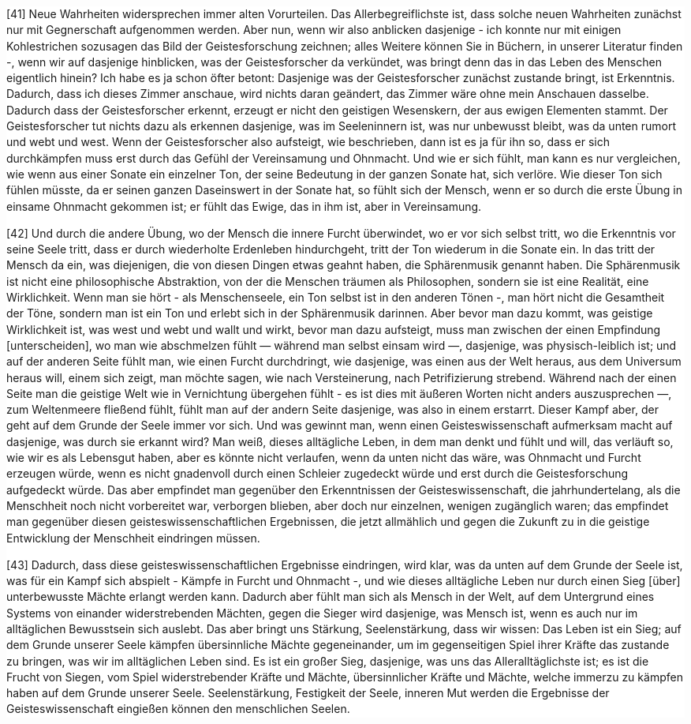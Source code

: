 
[41] Neue Wahrheiten widersprechen immer alten Vorurteilen. Das Allerbegreiflichste ist, dass solche neuen Wahrheiten zunächst nur mit Gegnerschaft aufgenommen werden. Aber nun, wenn wir also anblicken dasjenige - ich konnte nur mit einigen Kohlestrichen sozusagen das Bild der Geistesforschung zeichnen; alles Weitere können Sie in Büchern, in unserer Literatur finden -, wenn wir auf dasjenige hinblicken, was der Geistesforscher da verkündet, was bringt denn das in das Leben des Menschen eigentlich hinein? Ich habe es ja schon öfter betont: Dasjenige was der Geistesforscher zunächst zustande bringt, ist Erkenntnis. Dadurch, dass ich dieses Zimmer anschaue, wird nichts daran geändert, das Zimmer wäre ohne mein Anschauen dasselbe. Dadurch dass der Geistesforscher erkennt, erzeugt er nicht den geistigen Wesenskern, der aus ewigen Elementen stammt. Der Geistesforscher tut nichts dazu als erkennen dasjenige, was im Seeleninnern ist, was nur unbewusst bleibt, was da unten rumort und webt und west. Wenn der Geistesforscher also aufsteigt, wie beschrieben, dann ist es ja für ihn so, dass er sich durchkämpfen muss erst durch das Gefühl der Vereinsamung und Ohnmacht. Und wie er sich fühlt, man kann es nur vergleichen, wie wenn aus einer Sonate ein einzelner Ton, der seine Bedeutung in der ganzen Sonate hat, sich verlöre. Wie dieser Ton sich fühlen müsste, da er seinen ganzen Daseinswert in der Sonate hat, so fühlt sich der Mensch, wenn er so durch die erste Übung in einsame Ohnmacht gekommen ist; er fühlt das Ewige, das in ihm ist, aber in Vereinsamung.

[42] Und durch die andere Übung, wo der Mensch die innere Furcht überwindet, wo er vor sich selbst tritt, wo die Erkenntnis vor seine Seele tritt, dass er durch wiederholte Erdenleben hindurchgeht, tritt der Ton wiederum in die Sonate ein. In das tritt der Mensch da ein, was diejenigen, die von diesen Dingen etwas geahnt haben, die Sphärenmusik genannt haben. Die Sphärenmusik ist nicht eine philosophische Abstraktion, von der die Menschen träumen als Philosophen, sondern sie ist eine Realität, eine Wirklichkeit. Wenn man sie hört - als Menschenseele, ein Ton selbst ist in den anderen Tönen -, man hört nicht die Gesamtheit der Töne, sondern man ist ein Ton und erlebt sich in der Sphärenmusik darinnen. Aber bevor man dazu kommt, was geistige Wirklichkeit ist, was west und webt und wallt und wirkt, bevor man dazu aufsteigt, muss man zwischen der einen Empfindung [unterscheiden], wo man wie abschmelzen fühlt — während man selbst einsam wird —, dasjenige, was physisch-leiblich ist; und auf der anderen Seite fühlt man, wie einen Furcht durchdringt, wie dasjenige, was einen aus der Welt heraus, aus dem Universum heraus will, einem sich zeigt, man möchte sagen, wie nach Versteinerung, nach Petrifizierung strebend. Während nach der einen Seite man die geistige Welt wie in Vernichtung übergehen fühlt - es ist dies mit äußeren Worten nicht anders auszusprechen —, zum Weltenmeere fließend fühlt, fühlt man auf der andern Seite dasjenige, was also in einem erstarrt. Dieser Kampf aber, der geht auf dem Grunde der Seele immer vor sich. Und was gewinnt man, wenn einen Geisteswissenschaft aufmerksam macht auf dasjenige, was durch sie erkannt wird? Man weiß, dieses alltägliche Leben, in dem man denkt und fühlt und will, das verläuft so, wie wir es als Lebensgut haben, aber es könnte nicht verlaufen, wenn da unten nicht das wäre, was Ohnmacht und Furcht erzeugen würde, wenn es nicht gnadenvoll durch einen Schleier zugedeckt würde und erst durch die Geistesforschung aufgedeckt würde. Das aber empfindet man gegenüber den Erkenntnissen der Geisteswissenschaft, die jahrhundertelang, als die Menschheit noch nicht vorbereitet war, verborgen blieben, aber doch nur einzelnen, wenigen zugänglich waren; das empfindet man gegenüber diesen geisteswissenschaftlichen Ergebnissen, die jetzt allmählich und gegen die Zukunft zu in die geistige Entwicklung der Menschheit eindringen müssen.

[43] Dadurch, dass diese geisteswissenschaftlichen Ergebnisse eindringen, wird klar, was da unten auf dem Grunde der Seele ist, was für ein Kampf sich abspielt - Kämpfe in Furcht und Ohnmacht -, und wie dieses alltägliche Leben nur durch einen Sieg [über] unterbewusste Mächte erlangt werden kann. Dadurch aber fühlt man sich als Mensch in der Welt, auf dem Untergrund eines Systems von einander widerstrebenden Mächten, gegen die Sieger wird dasjenige, was Mensch ist, wenn es auch nur im alltäglichen Bewusstsein sich auslebt. Das aber bringt uns Stärkung, Seelenstärkung, dass wir wissen: Das Leben ist ein Sieg; auf dem Grunde unserer Seele kämpfen übersinnliche Mächte gegeneinander, um im gegenseitigen Spiel ihrer Kräfte das zustande zu bringen, was wir im alltäglichen Leben sind. Es ist ein großer Sieg, dasjenige, was uns das Alleralltäglichste ist; es ist die Frucht von Siegen, vom Spiel widerstrebender Kräfte und Mächte, übersinnlicher Kräfte und Mächte, welche immerzu zu kämpfen haben auf dem Grunde unserer Seele. Seelenstärkung, Festigkeit der Seele, inneren Mut werden die Ergebnisse der Geisteswissenschaft eingießen können den menschlichen Seelen.
